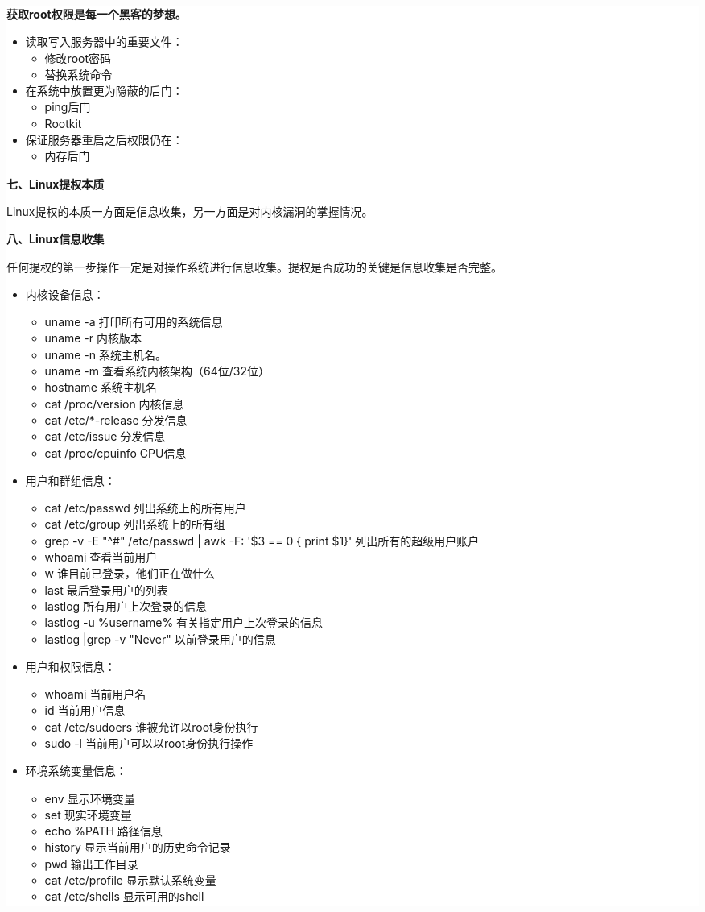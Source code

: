 **获取root权限是每一个黑客的梦想。**

- 读取写入服务器中的重要文件：
  - 修改root密码
  - 替换系统命令
- 在系统中放置更为隐蔽的后门：
  - ping后门
  - Rootkit
- 保证服务器重启之后权限仍在：
  - 内存后门

**七、Linux提权本质**

Linux提权的本质一方面是信息收集，另一方面是对内核漏洞的掌握情况。

**八、Linux信息收集**

任何提权的第一步操作一定是对操作系统进行信息收集。提权是否成功的关键是信息收集是否完整。
- 内核设备信息：
  - uname -a    打印所有可用的系统信息
  - uname -r    内核版本
  - uname -n    系统主机名。
  - uname -m    查看系统内核架构（64位/32位）
  - hostname    系统主机名
  - cat /proc/version    内核信息
  - cat /etc/*-release   分发信息
  - cat /etc/issue       分发信息
  - cat /proc/cpuinfo    CPU信息

- 用户和群组信息：
  - cat /etc/passwd     列出系统上的所有用户
  - cat /etc/group      列出系统上的所有组
  - grep -v -E "^#" /etc/passwd | awk -F: '$3 == 0 { print $1}'  列出所有的超级用户账户
  - whoami              查看当前用户
  - w                   谁目前已登录，他们正在做什么
  - last                最后登录用户的列表
  - lastlog             所有用户上次登录的信息
  - lastlog -u %username%  有关指定用户上次登录的信息
  - lastlog |grep -v "Never"  以前登录用户的信息

- 用户和权限信息：
  - whoami        当前用户名
  - id            当前用户信息
  - cat /etc/sudoers  谁被允许以root身份执行
  - sudo -l       当前用户可以以root身份执行操作

- 环境系统变量信息：
  - env        显示环境变量
  - set        现实环境变量
  - echo %PATH 路径信息
  - history    显示当前用户的历史命令记录
  - pwd        输出工作目录
  - cat /etc/profile   显示默认系统变量
  - cat /etc/shells    显示可用的shell
